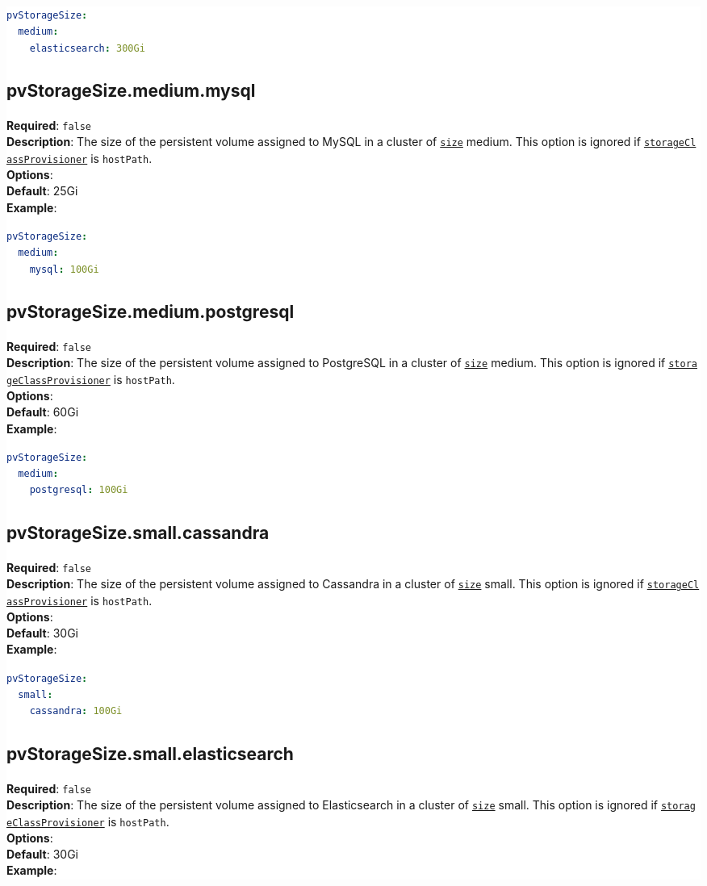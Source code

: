 ```yaml
pvStorageSize:
  medium:
    elasticsearch: 300Gi
```

## **pvStorageSize.medium.mysql**
**Required**: `false`<br>
**Description**: The size of the persistent volume assigned to MySQL in a
cluster of [`size`](#size) medium. This option is ignored if
[`storageClassProvisioner`](#storageclassprovisioner) is `hostPath`.<br>
**Options**:<br>
**Default**: 25Gi<br>
**Example**:

```yaml
pvStorageSize:
  medium:
    mysql: 100Gi
```

## **pvStorageSize.medium.postgresql**
**Required**: `false`<br>
**Description**: The size of the persistent volume assigned to PostgreSQL in a
cluster of [`size`](#size) medium. This option is ignored if
[`storageClassProvisioner`](#storageclassprovisioner) is `hostPath`.<br>
**Options**:<br>
**Default**: 60Gi<br>
**Example**:

```yaml
pvStorageSize:
  medium:
    postgresql: 100Gi
```

## **pvStorageSize.small.cassandra**
**Required**: `false`<br>
**Description**: The size of the persistent volume assigned to Cassandra in a
cluster of [`size`](#size) small. This option is ignored if
[`storageClassProvisioner`](#storageclassprovisioner) is `hostPath`.<br>
**Options**:<br>
**Default**: 30Gi<br>
**Example**:

```yaml
pvStorageSize:
  small:
    cassandra: 100Gi
```

## **pvStorageSize.small.elasticsearch**
**Required**: `false`<br>
**Description**: The size of the persistent volume assigned to Elasticsearch
in a cluster of [`size`](#size) small. This option is ignored if
[`storageClassProvisioner`](#storageclassprovisioner) is `hostPath`.<br>
**Options**:<br>
**Default**: 30Gi<br>
**Example**:
